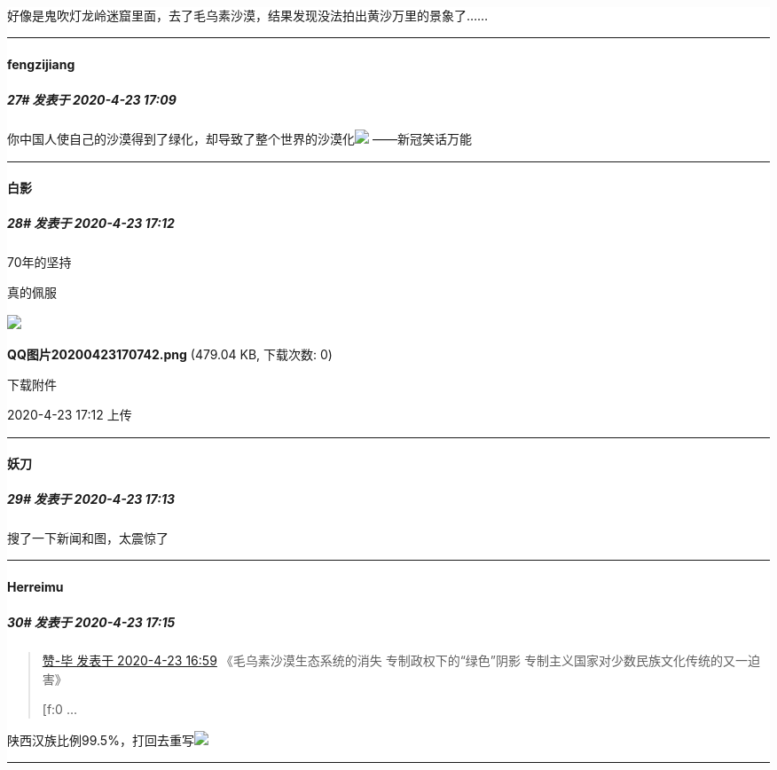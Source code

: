 好像是鬼吹灯龙岭迷窟里面，去了毛乌素沙漠，结果发现没法拍出黄沙万里的景象了……


-----

####  fengzijiang  
##### 27#       发表于 2020-4-23 17:09


你中国人使自己的沙漠得到了绿化，却导致了整个世界的沙漠化<img src="https://static.saraba1st.com/image/smiley/face2017/066.png" referrerpolicy="no-referrer">
——新冠笑话万能


-----

####  白影  
##### 28#       发表于 2020-4-23 17:12


70年的坚持


真的佩服

<img src="https://img.saraba1st.com/forum/202004/23/171239wgchfggbrgpccz1c.png" referrerpolicy="no-referrer">


<strong>QQ图片20200423170742.png</strong> (479.04 KB, 下载次数: 0)

下载附件

2020-4-23 17:12 上传


-----

####  妖刀  
##### 29#       发表于 2020-4-23 17:13


搜了一下新闻和图，太震惊了


-----

####  Herreimu  
##### 30#       发表于 2020-4-23 17:15


<blockquote><a href="httphttps://bbs.saraba1st.com/2b/forum.php?mod=redirect&amp;goto=findpost&amp;pid=47177743&amp;ptid=1926093" target="_blank">赞-毕 发表于 2020-4-23 16:59</a>
《毛乌素沙漠生态系统的消失 专制政权下的“绿色”阴影 专制主义国家对少数民族文化传统的又一迫害》

[f:0 ...</blockquote>
陕西汉族比例99.5%，打回去重写<img src="https://static.saraba1st.com/image/smiley/face2017/028.png" referrerpolicy="no-referrer">


-----
